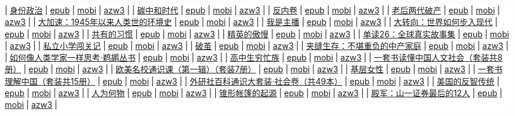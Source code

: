 | [身份政治](http://ct.dalanmei.com/f/31084289-570305380-72e2bf) | [epub](http://ct.dalanmei.com/f/31084289-570305380-72e2bf) | [mobi](http://ct.dalanmei.com/f/31084289-570169606-ad8ed0) | [azw3](http://ct.dalanmei.com/f/31084289-570377242-26e4a9) |
| [碳中和时代](http://ct.dalanmei.com/f/31084289-570306119-bbbc9a) | [epub](http://ct.dalanmei.com/f/31084289-570306119-bbbc9a) | [mobi](http://ct.dalanmei.com/f/31084289-570169700-c23719) | [azw3](http://ct.dalanmei.com/f/31084289-570377678-00f9dc) |
| [反内卷](http://ct.dalanmei.com/f/31084289-570306134-04bf2e) | [epub](http://ct.dalanmei.com/f/31084289-570306134-04bf2e) | [mobi](http://ct.dalanmei.com/f/31084289-570169706-e2ca4a) | [azw3](http://ct.dalanmei.com/f/31084289-570377695-23fa0d) |
| [老后两代破产](http://ct.dalanmei.com/f/31084289-570306138-8682c1) | [epub](http://ct.dalanmei.com/f/31084289-570306138-8682c1) | [mobi](http://ct.dalanmei.com/f/31084289-570169709-f50ff8) | [azw3](http://ct.dalanmei.com/f/31084289-570377707-93ca10) |
| [大加速：1945年以来人类世的环境史](http://ct.dalanmei.com/f/31084289-570306407-900339) | [epub](http://ct.dalanmei.com/f/31084289-570306407-900339) | [mobi](http://ct.dalanmei.com/f/31084289-570169748-b5cd76) | [azw3](http://ct.dalanmei.com/f/31084289-570377891-314a0f) |
| [我是主播](http://ct.dalanmei.com/f/31084289-570306477-62c734) | [epub](http://ct.dalanmei.com/f/31084289-570306477-62c734) | [mobi](http://ct.dalanmei.com/f/31084289-570169756-209eaf) | [azw3](http://ct.dalanmei.com/f/31084289-570377962-40fd5b) |
| [大转向：世界如何步入现代](None) | [epub](None) | [mobi](None) | [azw3](None) |
| [共有的习惯](http://ct.dalanmei.com/f/31084289-570313645-bdd25a) | [epub](http://ct.dalanmei.com/f/31084289-570313645-bdd25a) | [mobi](http://ct.dalanmei.com/f/31084289-570169862-5b6474) | [azw3](http://ct.dalanmei.com/f/31084289-570379040-9f8afa) |
| [精英的傲慢](http://ct.dalanmei.com/f/31084289-570315109-347c0a) | [epub](http://ct.dalanmei.com/f/31084289-570315109-347c0a) | [mobi](http://ct.dalanmei.com/f/31084289-570162730-ab3cff) | [azw3](http://ct.dalanmei.com/f/31084289-570547026-3ef4bb) |
| [单读26：全球真实故事集](http://ct.dalanmei.com/f/31084289-570315213-65af72) | [epub](http://ct.dalanmei.com/f/31084289-570315213-65af72) | [mobi](http://ct.dalanmei.com/f/31084289-570162841-41c471) | [azw3](http://ct.dalanmei.com/f/31084289-570977663-e1f002) |
| [私立小学闯关记](http://ct.dalanmei.com/f/31084289-570315469-050a62) | [epub](http://ct.dalanmei.com/f/31084289-570315469-050a62) | [mobi](http://ct.dalanmei.com/f/31084289-570163062-8b4da9) | [azw3](http://ct.dalanmei.com/f/31084289-571047141-dec3a3) |
| [破茧](http://ct.dalanmei.com/f/31084289-570315685-fc3be7) | [epub](http://ct.dalanmei.com/f/31084289-570315685-fc3be7) | [mobi](http://ct.dalanmei.com/f/31084289-570163255-df826c) | [azw3](http://ct.dalanmei.com/f/31084289-571357061-13cc42) |
| [夹缝生存：不堪重负的中产家庭](http://ct.dalanmei.com/f/31084289-570316551-19af67) | [epub](http://ct.dalanmei.com/f/31084289-570316551-19af67) | [mobi](http://ct.dalanmei.com/f/31084289-570164294-5f68c5) | [azw3](http://ct.dalanmei.com/f/31084289-571381154-0b9411) |
| [如何像人类学家一样思考·鹈鹕丛书](http://ct.dalanmei.com/f/31084289-570316766-f190e8) | [epub](http://ct.dalanmei.com/f/31084289-570316766-f190e8) | [mobi](http://ct.dalanmei.com/f/31084289-570164541-45671c) | [azw3](http://ct.dalanmei.com/f/31084289-571383164-ca99ab) |
| [高中生穷忙族](http://ct.dalanmei.com/f/31084289-570316999-67a9ba) | [epub](http://ct.dalanmei.com/f/31084289-570316999-67a9ba) | [mobi](http://ct.dalanmei.com/f/31084289-570165154-c76048) | [azw3](http://ct.dalanmei.com/f/31084289-571384322-820299) |
| [一套书读懂中国人文社会（套装共8册）](http://ct.dalanmei.com/f/31084289-570321400-0b8508) | [epub](http://ct.dalanmei.com/f/31084289-570321400-0b8508) | [mobi](http://ct.dalanmei.com/f/31084289-570167290-b8cd17) | [azw3](http://ct.dalanmei.com/f/31084289-571386965-d4cd0d) |
| [欧美名校通识课（第一辑）（套装7册）](http://ct.dalanmei.com/f/31084289-570323971-865982) | [epub](http://ct.dalanmei.com/f/31084289-570323971-865982) | [mobi](http://ct.dalanmei.com/f/31084289-570168725-7ae709) | [azw3](http://ct.dalanmei.com/f/31084289-571389007-793cc3) |
| [基层女性](http://ct.dalanmei.com/f/31084289-570324107-f0b87b) | [epub](http://ct.dalanmei.com/f/31084289-570324107-f0b87b) | [mobi](http://ct.dalanmei.com/f/31084289-570153952-6f7351) | [azw3](http://ct.dalanmei.com/f/31084289-571392589-874f2a) |
| [一套书理解中国（套装共15册）](http://ct.dalanmei.com/f/31084289-570331666-97025e) | [epub](http://ct.dalanmei.com/f/31084289-570331666-97025e) | [mobi](http://ct.dalanmei.com/f/31084289-570156445-e64b61) | [azw3](http://ct.dalanmei.com/f/31084289-571398692-cf2d88) |
| [外研社百科通识大套装·社会卷（共49本）](http://ct.dalanmei.com/f/31084289-570332123-a9bb48) | [epub](http://ct.dalanmei.com/f/31084289-570332123-a9bb48) | [mobi](http://ct.dalanmei.com/f/31084289-570156477-4224b5) | [azw3](http://ct.dalanmei.com/f/31084289-571398868-dc7140) |
| [美国的反智传统](http://ct.dalanmei.com/f/31084289-570332148-7dfd79) | [epub](http://ct.dalanmei.com/f/31084289-570332148-7dfd79) | [mobi](http://ct.dalanmei.com/f/31084289-570156480-c5223b) | [azw3](http://ct.dalanmei.com/f/31084289-571398874-69148d) |
| [人为何物](http://ct.dalanmei.com/f/31084289-570334118-9cc273) | [epub](http://ct.dalanmei.com/f/31084289-570334118-9cc273) | [mobi](http://ct.dalanmei.com/f/31084289-570157531-5ab15f) | [azw3](http://ct.dalanmei.com/f/31084289-571399841-8270b3) |
| [锥形帐篷的起源](http://ct.dalanmei.com/f/31084289-570334125-c4ff76) | [epub](http://ct.dalanmei.com/f/31084289-570334125-c4ff76) | [mobi](http://ct.dalanmei.com/f/31084289-570157543-8b3069) | [azw3](http://ct.dalanmei.com/f/31084289-571399846-59e36a) |
| [殿军：山一证券最后的12人](http://ct.dalanmei.com/f/31084289-570348410-6e3df2) | [epub](http://ct.dalanmei.com/f/31084289-570348410-6e3df2) | [mobi](http://ct.dalanmei.com/f/31084289-570158256-7d79b5) | [azw3](http://ct.dalanmei.com/f/31084289-571400122-335bdb) |
